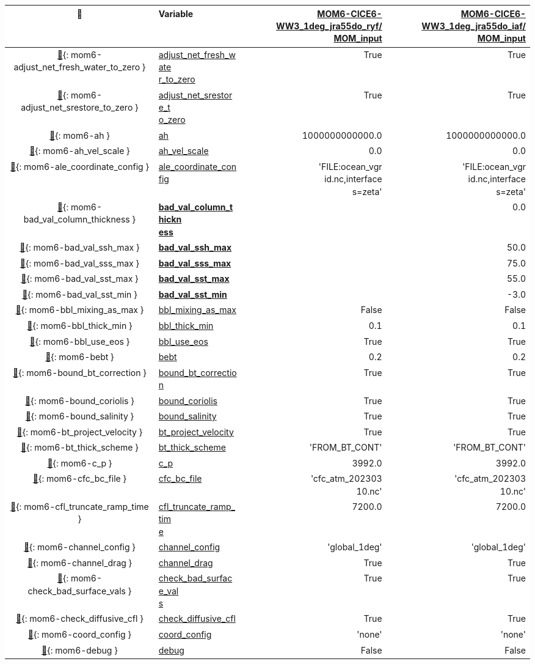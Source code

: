 | &#128279; | Variable                  | [MOM6-CICE6-WW3_1deg_jra55do_ryf/<br>MOM_input](https://github.com/COSIMA/MOM6-CICE6-WW3/blob/9605a098e4e950780ed61e5b1f2fac9fc3338bc5/MOM_input) | [MOM6-CICE6-WW3_1deg_jra55do_iaf/<br>MOM_input](https://github.com/COSIMA/MOM6-CICE6-WW3/blob/41d09f620eed4e371ae9a1182f76694a78c48de4/MOM_input) |
| :-: | :------------------------ | --------------: | --------------: |
| [&#128279;](#mom6-adjust_net_fresh_water_to_zero){: mom6-adjust_net_fresh_water_to_zero } | [adjust_net_fresh_wate<br>r_to_zero](https://github.com/mom-ocean/MOM6/search?q=adjust_net_fresh_water_to_zero) |   True |            True |
| [&#128279;](#mom6-adjust_net_srestore_to_zero){: mom6-adjust_net_srestore_to_zero } | [adjust_net_srestore_t<br>o_zero](https://github.com/mom-ocean/MOM6/search?q=adjust_net_srestore_to_zero) |      True |            True |
| [&#128279;](#mom6-ah){: mom6-ah } | [ah                       ](https://github.com/mom-ocean/MOM6/search?q=ah) | 1000000000000.0 | 1000000000000.0 |
| [&#128279;](#mom6-ah_vel_scale){: mom6-ah_vel_scale } | [ah_vel_scale             ](https://github.com/mom-ocean/MOM6/search?q=ah_vel_scale) |             0.0 |             0.0 |
| [&#128279;](#mom6-ale_coordinate_config){: mom6-ale_coordinate_config } | [ale_coordinate_config    ](https://github.com/mom-ocean/MOM6/search?q=ale_coordinate_config) | 'FILE:ocean_vgr<br>id.nc,interface<br>s=zeta' | 'FILE:ocean_vgr<br>id.nc,interface<br>s=zeta' |
| [&#128279;](#mom6-bad_val_column_thickness){: mom6-bad_val_column_thickness } | [**bad_val_column_thickn<br>ess**](https://github.com/mom-ocean/MOM6/search?q=bad_val_column_thickness) |          |             0.0 |
| [&#128279;](#mom6-bad_val_ssh_max){: mom6-bad_val_ssh_max } | [**bad_val_ssh_max**      ](https://github.com/mom-ocean/MOM6/search?q=bad_val_ssh_max) |                 |            50.0 |
| [&#128279;](#mom6-bad_val_sss_max){: mom6-bad_val_sss_max } | [**bad_val_sss_max**      ](https://github.com/mom-ocean/MOM6/search?q=bad_val_sss_max) |                 |            75.0 |
| [&#128279;](#mom6-bad_val_sst_max){: mom6-bad_val_sst_max } | [**bad_val_sst_max**      ](https://github.com/mom-ocean/MOM6/search?q=bad_val_sst_max) |                 |            55.0 |
| [&#128279;](#mom6-bad_val_sst_min){: mom6-bad_val_sst_min } | [**bad_val_sst_min**      ](https://github.com/mom-ocean/MOM6/search?q=bad_val_sst_min) |                 |            -3.0 |
| [&#128279;](#mom6-bbl_mixing_as_max){: mom6-bbl_mixing_as_max } | [bbl_mixing_as_max        ](https://github.com/mom-ocean/MOM6/search?q=bbl_mixing_as_max) |           False |           False |
| [&#128279;](#mom6-bbl_thick_min){: mom6-bbl_thick_min } | [bbl_thick_min            ](https://github.com/mom-ocean/MOM6/search?q=bbl_thick_min) |             0.1 |             0.1 |
| [&#128279;](#mom6-bbl_use_eos){: mom6-bbl_use_eos } | [bbl_use_eos              ](https://github.com/mom-ocean/MOM6/search?q=bbl_use_eos) |            True |            True |
| [&#128279;](#mom6-bebt){: mom6-bebt } | [bebt                     ](https://github.com/mom-ocean/MOM6/search?q=bebt) |             0.2 |             0.2 |
| [&#128279;](#mom6-bound_bt_correction){: mom6-bound_bt_correction } | [bound_bt_correction      ](https://github.com/mom-ocean/MOM6/search?q=bound_bt_correction) |            True |            True |
| [&#128279;](#mom6-bound_coriolis){: mom6-bound_coriolis } | [bound_coriolis           ](https://github.com/mom-ocean/MOM6/search?q=bound_coriolis) |            True |            True |
| [&#128279;](#mom6-bound_salinity){: mom6-bound_salinity } | [bound_salinity           ](https://github.com/mom-ocean/MOM6/search?q=bound_salinity) |            True |            True |
| [&#128279;](#mom6-bt_project_velocity){: mom6-bt_project_velocity } | [bt_project_velocity      ](https://github.com/mom-ocean/MOM6/search?q=bt_project_velocity) |            True |            True |
| [&#128279;](#mom6-bt_thick_scheme){: mom6-bt_thick_scheme } | [bt_thick_scheme          ](https://github.com/mom-ocean/MOM6/search?q=bt_thick_scheme) |  'FROM_BT_CONT' |  'FROM_BT_CONT' |
| [&#128279;](#mom6-c_p){: mom6-c_p } | [c_p                      ](https://github.com/mom-ocean/MOM6/search?q=c_p) |          3992.0 |          3992.0 |
| [&#128279;](#mom6-cfc_bc_file){: mom6-cfc_bc_file } | [cfc_bc_file              ](https://github.com/mom-ocean/MOM6/search?q=cfc_bc_file) | 'cfc_atm_202303<br>10.nc' | 'cfc_atm_202303<br>10.nc' |
| [&#128279;](#mom6-cfl_truncate_ramp_time){: mom6-cfl_truncate_ramp_time } | [cfl_truncate_ramp_tim<br>e](https://github.com/mom-ocean/MOM6/search?q=cfl_truncate_ramp_time) |         7200.0 |          7200.0 |
| [&#128279;](#mom6-channel_config){: mom6-channel_config } | [channel_config           ](https://github.com/mom-ocean/MOM6/search?q=channel_config) |   'global_1deg' |   'global_1deg' |
| [&#128279;](#mom6-channel_drag){: mom6-channel_drag } | [channel_drag             ](https://github.com/mom-ocean/MOM6/search?q=channel_drag) |            True |            True |
| [&#128279;](#mom6-check_bad_surface_vals){: mom6-check_bad_surface_vals } | [check_bad_surface_val<br>s](https://github.com/mom-ocean/MOM6/search?q=check_bad_surface_vals) |           True |            True |
| [&#128279;](#mom6-check_diffusive_cfl){: mom6-check_diffusive_cfl } | [check_diffusive_cfl      ](https://github.com/mom-ocean/MOM6/search?q=check_diffusive_cfl) |            True |            True |
| [&#128279;](#mom6-coord_config){: mom6-coord_config } | [coord_config             ](https://github.com/mom-ocean/MOM6/search?q=coord_config) |          'none' |          'none' |
| [&#128279;](#mom6-debug){: mom6-debug } | [debug                    ](https://github.com/mom-ocean/MOM6/search?q=debug) |           False |           False |
